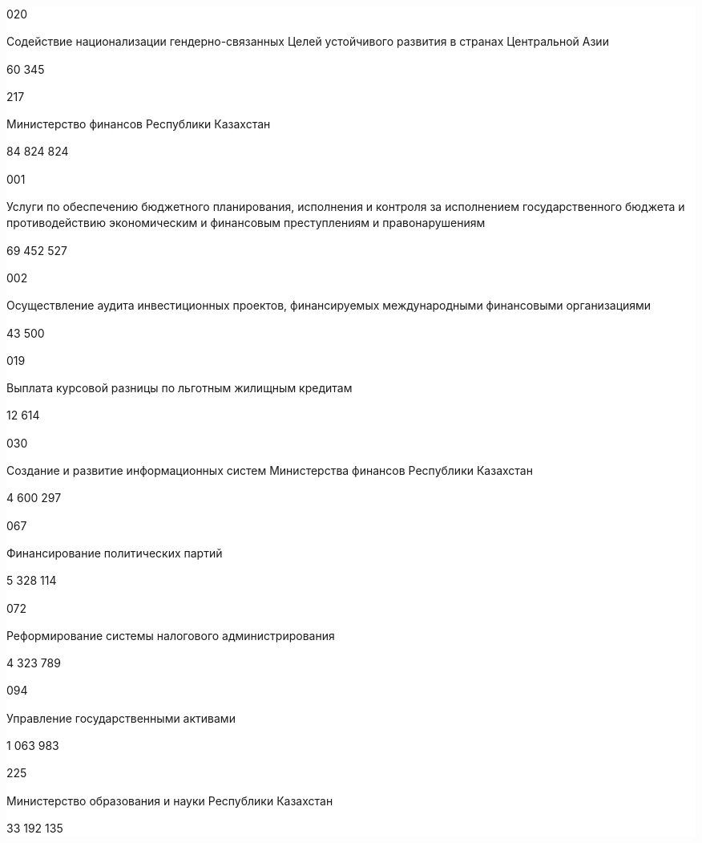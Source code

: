 020

Со­дей­ствие на­ци­о­на­ли­за­ции ген­дер­но-свя­зан­ных Це­лей устой­чи­во­го раз­ви­тия в стра­нах Цен­траль­ной Азии

60 345

217

Ми­ни­стер­ство фи­нан­сов Рес­пуб­ли­ки Ка­зах­стан

84 824 824

001

Услу­ги по обес­пе­че­нию бюд­жет­но­го пла­ни­ро­ва­ния, ис­пол­не­ния и кон­тро­ля за ис­пол­не­ни­ем го­су­дар­ствен­но­го бюд­же­та и про­ти­во­дей­ствию эко­но­ми­че­ским и фи­нан­со­вым пре­ступ­ле­ни­ям и пра­во­на­ру­ше­ни­ям

69 452 527

002

Осу­ществ­ле­ние ауди­та ин­ве­сти­ци­он­ных про­ек­тов, фи­нан­си­ру­е­мых меж­ду­на­род­ны­ми фи­нан­со­вы­ми ор­га­ни­за­ци­я­ми

43 500

019

Вы­пла­та кур­со­вой раз­ни­цы по льгот­ным жи­лищ­ным кре­ди­там

12 614

030

Со­зда­ние и раз­ви­тие ин­фор­ма­ци­он­ных си­стем Ми­ни­стер­ства фи­нан­сов Рес­пуб­ли­ки Ка­зах­стан

4 600 297

067

Фи­нан­си­ро­ва­ние по­ли­ти­че­ских пар­тий

5 328 114

072

Ре­фор­ми­ро­ва­ние си­сте­мы на­ло­го­во­го ад­ми­ни­стри­ро­ва­ния

4 323 789

094

Управ­ле­ние го­су­дар­ствен­ны­ми ак­ти­ва­ми

1 063 983

225

Ми­ни­стер­ство об­ра­зо­ва­ния и на­у­ки Рес­пуб­ли­ки Ка­зах­стан

33 192 135
